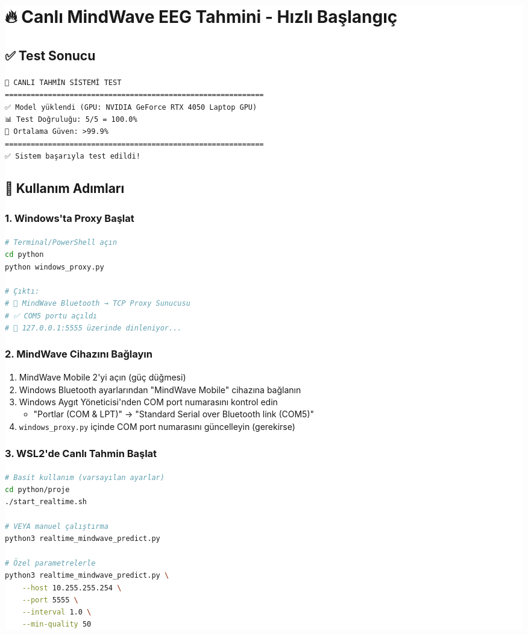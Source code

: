 # 🔥 Canlı MindWave EEG Tahmini - Hızlı Başlangıç

## ✅ Test Sonucu

```
🧪 CANLI TAHMİN SİSTEMİ TEST
============================================================
✅ Model yüklendi (GPU: NVIDIA GeForce RTX 4050 Laptop GPU)
📊 Test Doğruluğu: 5/5 = 100.0%
🎯 Ortalama Güven: >99.9%
============================================================
✅ Sistem başarıyla test edildi!
```

## 🚀 Kullanım Adımları

### 1. Windows'ta Proxy Başlat

```bash
# Terminal/PowerShell açın
cd python
python windows_proxy.py

# Çıktı:
# 🚀 MindWave Bluetooth → TCP Proxy Sunucusu
# ✅ COM5 portu açıldı
# 🔵 127.0.0.1:5555 üzerinde dinleniyor...
```

### 2. MindWave Cihazını Bağlayın

1. MindWave Mobile 2'yi açın (güç düğmesi)
2. Windows Bluetooth ayarlarından "MindWave Mobile" cihazına bağlanın
3. Windows Aygıt Yöneticisi'nden COM port numarasını kontrol edin
   - "Portlar (COM & LPT)" → "Standard Serial over Bluetooth link (COM5)"
4. `windows_proxy.py` içinde COM port numarasını güncelleyin (gerekirse)

### 3. WSL2'de Canlı Tahmin Başlat

```bash
# Basit kullanım (varsayılan ayarlar)
cd python/proje
./start_realtime.sh

# VEYA manuel çalıştırma
python3 realtime_mindwave_predict.py

# Özel parametrelerle
python3 realtime_mindwave_predict.py \
    --host 10.255.255.254 \
    --port 5555 \
    --interval 1.0 \
    --min-quality 50
```
